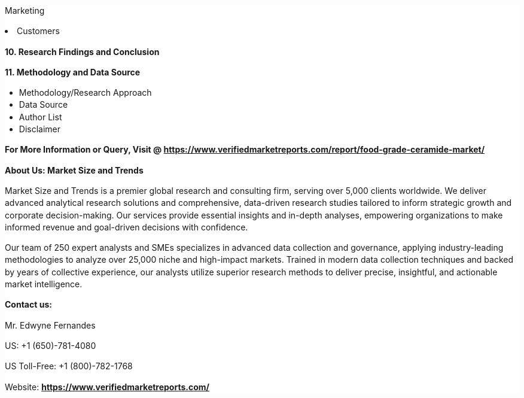Marketing</li><li>Customers</li></ul><p><strong>10. Research Findings and Conclusion</strong></p><p><strong>11. Methodology and Data Source</strong></p><ul><li>Methodology/Research Approach</li><li>Data Source</li><li>Author List</li><li>Disclaimer</li></ul></p><p><strong>For More Information or Query, Visit @ <a href="https://www.verifiedmarketreports.com/report/food-grade-ceramide-market/">https://www.verifiedmarketreports.com/report/food-grade-ceramide-market/</a></strong></p><p><strong>About Us: Market Size and Trends</strong></p><p>Market Size and Trends is a premier global research and consulting firm, serving over 5,000 clients worldwide. We deliver advanced analytical research solutions and comprehensive, data-driven research studies tailored to inform strategic growth and corporate decision-making. Our services provide essential insights and in-depth analyses, empowering organizations to make informed revenue and goal-driven decisions with confidence.</p><p>Our team of 250 expert analysts and SMEs specializes in advanced data collection and governance, applying industry-leading methodologies to analyze over 25,000 niche and high-impact markets. Trained in modern data collection techniques and backed by years of collective experience, our analysts utilize superior research methods to deliver precise, insightful, and actionable market intelligence.</p><p><strong>Contact us:</strong></p><p>Mr. Edwyne Fernandes</p><p>US: +1 (650)-781-4080</p><p>US Toll-Free: +1 (800)-782-1768</p><p>Website: <strong><a href="https://www.verifiedmarketreports.com/">https://www.verifiedmarketreports.com/</a></strong></p>
